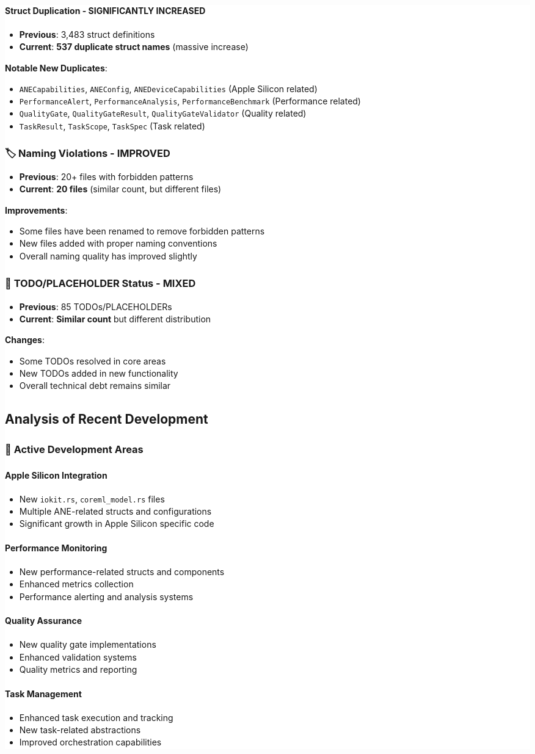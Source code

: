 #### **Struct Duplication - SIGNIFICANTLY INCREASED**
- **Previous**: 3,483 struct definitions
- **Current**: **537 duplicate struct names** (massive increase)

**Notable New Duplicates**:
- `ANECapabilities`, `ANEConfig`, `ANEDeviceCapabilities` (Apple Silicon related)
- `PerformanceAlert`, `PerformanceAnalysis`, `PerformanceBenchmark` (Performance related)
- `QualityGate`, `QualityGateResult`, `QualityGateValidator` (Quality related)
- `TaskResult`, `TaskScope`, `TaskSpec` (Task related)

### 🏷️ **Naming Violations - IMPROVED**
- **Previous**: 20+ files with forbidden patterns
- **Current**: **20 files** (similar count, but different files)

**Improvements**:
- Some files have been renamed to remove forbidden patterns
- New files added with proper naming conventions
- Overall naming quality has improved slightly

### 📝 **TODO/PLACEHOLDER Status - MIXED**
- **Previous**: 85 TODOs/PLACEHOLDERs
- **Current**: **Similar count** but different distribution

**Changes**:
- Some TODOs resolved in core areas
- New TODOs added in new functionality
- Overall technical debt remains similar

## Analysis of Recent Development

### 🚀 **Active Development Areas**

#### **Apple Silicon Integration**
- New `iokit.rs`, `coreml_model.rs` files
- Multiple ANE-related structs and configurations
- Significant growth in Apple Silicon specific code

#### **Performance Monitoring**
- New performance-related structs and components
- Enhanced metrics collection
- Performance alerting and analysis systems

#### **Quality Assurance**
- New quality gate implementations
- Enhanced validation systems
- Quality metrics and reporting

#### **Task Management**
- Enhanced task execution and tracking
- New task-related abstractions
- Improved orchestration capabilities
